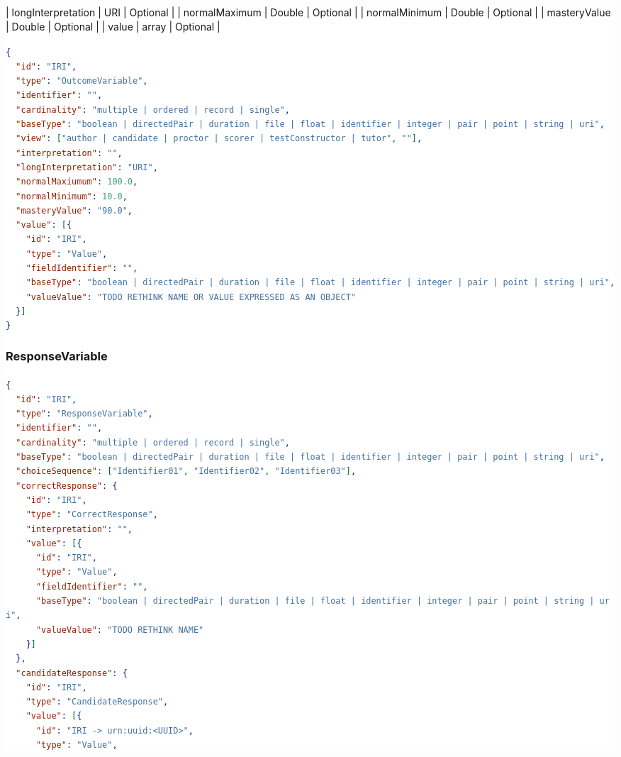 | longInterpretation | URI | Optional |
| normalMaximum | Double | Optional |
| normalMinimum | Double | Optional |
| masteryValue | Double | Optional |
| value | array | Optional |

```json
{
  "id": "IRI",
  "type": "OutcomeVariable",
  "identifier": "",
  "cardinality": "multiple | ordered | record | single",
  "baseType": "boolean | directedPair | duration | file | float | identifier | integer | pair | point | string | uri",
  "view": ["author | candidate | proctor | scorer | testConstructor | tutor", ""],
  "interpretation": "",
  "longInterpretation": "URI",
  "normalMaxiumum": 100.0,
  "normalMinimum": 10.0,
  "masteryValue": "90.0",
  "value": [{
    "id": "IRI",
    "type": "Value",
    "fieldIdentifier": "",
    "baseType": "boolean | directedPair | duration | file | float | identifier | integer | pair | point | string | uri",
    "valueValue": "TODO RETHINK NAME OR VALUE EXPRESSED AS AN OBJECT"
  }]
}
```

### ResponseVariable

```json
{
  "id": "IRI",
  "type": "ResponseVariable",
  "identifier": "",
  "cardinality": "multiple | ordered | record | single",
  "baseType": "boolean | directedPair | duration | file | float | identifier | integer | pair | point | string | uri",
  "choiceSequence": ["Identifier01", "Identifier02", "Identifier03"],
  "correctResponse": {
    "id": "IRI",
    "type": "CorrectResponse",
    "interpretation": "",
    "value": [{
      "id": "IRI",
      "type": "Value",
      "fieldIdentifier": "",
      "baseType": "boolean | directedPair | duration | file | float | identifier | integer | pair | point | string | uri",
      "valueValue": "TODO RETHINK NAME"
    }]
  },
  "candidateResponse": {
    "id": "IRI",
    "type": "CandidateResponse",
    "value": [{
      "id": "IRI -> urn:uuid:<UUID>",
      "type": "Value",
```